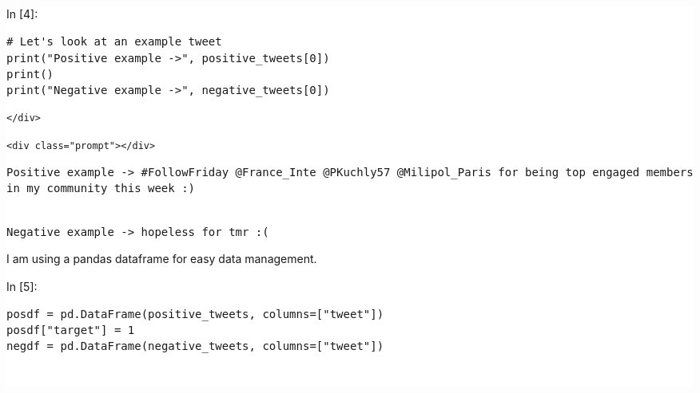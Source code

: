 </div>
<div class="cell border-box-sizing code_cell rendered">
<div class="input">
<div class="prompt input_prompt">In&nbsp;[4]:</div>
<div class="inner_cell">
    <div class="input_area">
<div class=" highlight hl-ipython3"><pre><span></span><span class="c1"># Let&#39;s look at an example tweet</span>
<span class="nb">print</span><span class="p">(</span><span class="s2">&quot;Positive example -&gt;&quot;</span><span class="p">,</span> <span class="n">positive_tweets</span><span class="p">[</span><span class="mi">0</span><span class="p">])</span>
<span class="nb">print</span><span class="p">()</span>
<span class="nb">print</span><span class="p">(</span><span class="s2">&quot;Negative example -&gt;&quot;</span><span class="p">,</span> <span class="n">negative_tweets</span><span class="p">[</span><span class="mi">0</span><span class="p">])</span>
</pre></div>

    </div>
</div>
</div>

<div class="output_wrapper">
<div class="output">


<div class="output_area">

    <div class="prompt"></div>


<div class="output_subarea output_stream output_stdout output_text">
<pre>Positive example -&gt; #FollowFriday @France_Inte @PKuchly57 @Milipol_Paris for being top engaged members in my community this week :)

Negative example -&gt; hopeless for tmr :(
</pre>
</div>
</div>

</div>
</div>

</div>
<div class="cell border-box-sizing text_cell rendered"><div class="prompt input_prompt">
</div><div class="inner_cell">
<div class="text_cell_render border-box-sizing rendered_html">
<p>I am using a pandas dataframe for easy data management.</p>

</div>
</div>
</div>
<div class="cell border-box-sizing code_cell rendered">
<div class="input">
<div class="prompt input_prompt">In&nbsp;[5]:</div>
<div class="inner_cell">
    <div class="input_area">
<div class=" highlight hl-ipython3"><pre><span></span><span class="n">posdf</span> <span class="o">=</span> <span class="n">pd</span><span class="o">.</span><span class="n">DataFrame</span><span class="p">(</span><span class="n">positive_tweets</span><span class="p">,</span> <span class="n">columns</span><span class="o">=</span><span class="p">[</span><span class="s2">&quot;tweet&quot;</span><span class="p">])</span>
<span class="n">posdf</span><span class="p">[</span><span class="s2">&quot;target&quot;</span><span class="p">]</span> <span class="o">=</span> <span class="mi">1</span>
<span class="n">negdf</span> <span class="o">=</span> <span class="n">pd</span><span class="o">.</span><span class="n">DataFrame</span><span class="p">(</span><span class="n">negative_tweets</span><span class="p">,</span> <span class="n">columns</span><span class="o">=</span><span class="p">[</span><span class="s2">&quot;tweet&quot;</span><span class="p">])</span>